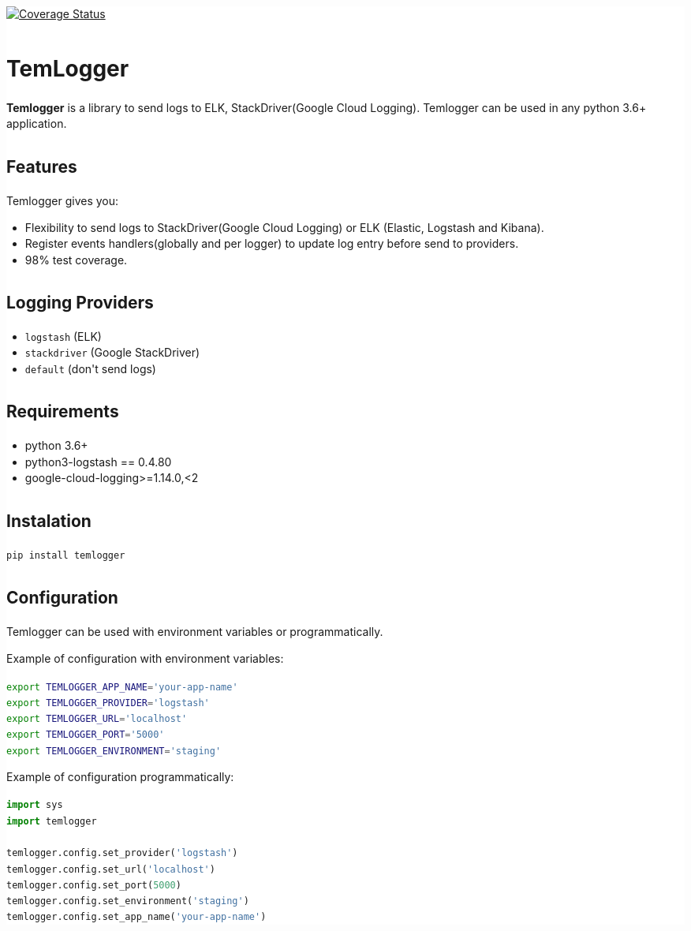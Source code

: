 [![Coverage Status](https://codecov.io/gh/tembici/temlogger/branch/master/graph/badge.svg)](https://codecov.io/gh/tembici/temlogger)

# TemLogger
**Temlogger** is a library to send logs to ELK, StackDriver(Google Cloud Logging). 
Temlogger can be used in any python 3.6+ application. 

## Features

Temlogger gives you:

* Flexibility to send logs to StackDriver(Google Cloud Logging) or ELK (Elastic, Logstash and Kibana).
* Register events handlers(globally and per logger) to update log entry before send to providers.
* 98% test coverage.

## Logging Providers

* `logstash` (ELK)
* `stackdriver` (Google StackDriver)
* `default` (don't send logs)


## Requirements
* python 3.6+
* python3-logstash == 0.4.80
* google-cloud-logging>=1.14.0,<2

## Instalation

    pip install temlogger


## Configuration

Temlogger can be used with environment variables or programmatically.

Example of configuration with environment variables:

```bash
export TEMLOGGER_APP_NAME='your-app-name'
export TEMLOGGER_PROVIDER='logstash'
export TEMLOGGER_URL='localhost'
export TEMLOGGER_PORT='5000'
export TEMLOGGER_ENVIRONMENT='staging'
```

Example of configuration programmatically:

```python
import sys
import temlogger

temlogger.config.set_provider('logstash')
temlogger.config.set_url('localhost')
temlogger.config.set_port(5000)
temlogger.config.set_environment('staging')
temlogger.config.set_app_name('your-app-name')
```

